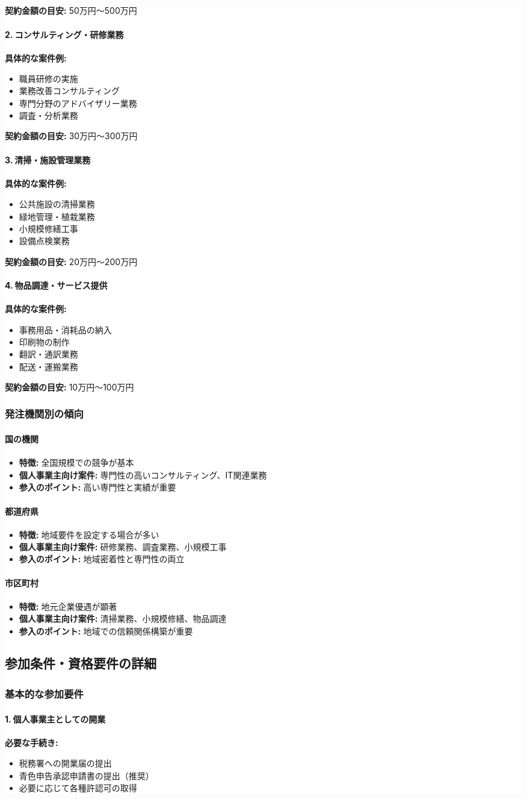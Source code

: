 **契約金額の目安:** 50万円～500万円

#### 2. コンサルティング・研修業務
**具体的な案件例:**
- 職員研修の実施
- 業務改善コンサルティング
- 専門分野のアドバイザリー業務
- 調査・分析業務

**契約金額の目安:** 30万円～300万円

#### 3. 清掃・施設管理業務
**具体的な案件例:**
- 公共施設の清掃業務
- 緑地管理・植栽業務
- 小規模修繕工事
- 設備点検業務

**契約金額の目安:** 20万円～200万円

#### 4. 物品調達・サービス提供
**具体的な案件例:**
- 事務用品・消耗品の納入
- 印刷物の制作
- 翻訳・通訳業務
- 配送・運搬業務

**契約金額の目安:** 10万円～100万円

### 発注機関別の傾向

#### 国の機関
- **特徴:** 全国規模での競争が基本
- **個人事業主向け案件:** 専門性の高いコンサルティング、IT関連業務
- **参入のポイント:** 高い専門性と実績が重要

#### 都道府県
- **特徴:** 地域要件を設定する場合が多い
- **個人事業主向け案件:** 研修業務、調査業務、小規模工事
- **参入のポイント:** 地域密着性と専門性の両立

#### 市区町村
- **特徴:** 地元企業優遇が顕著
- **個人事業主向け案件:** 清掃業務、小規模修繕、物品調達
- **参入のポイント:** 地域での信頼関係構築が重要

## 参加条件・資格要件の詳細

### 基本的な参加要件

#### 1. 個人事業主としての開業
**必要な手続き:**
- 税務署への開業届の提出
- 青色申告承認申請書の提出（推奨）
- 必要に応じて各種許認可の取得
